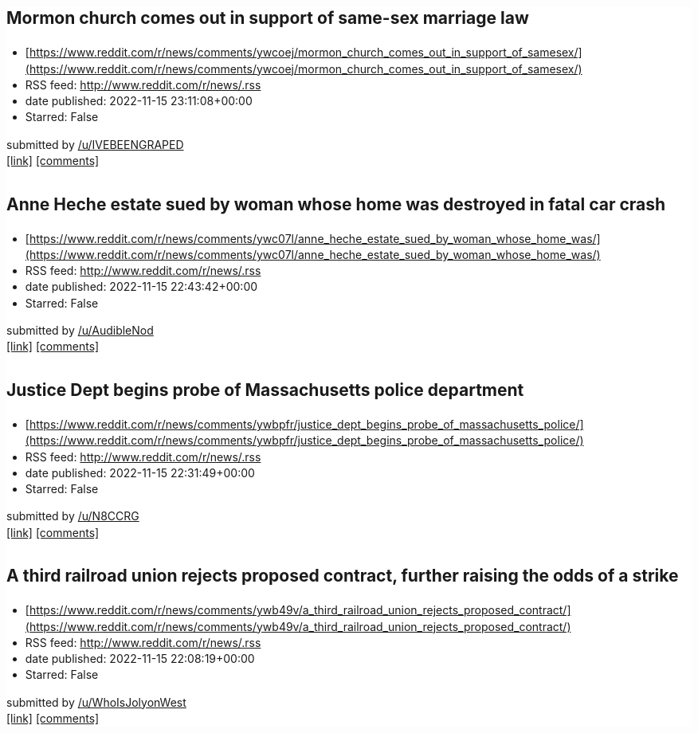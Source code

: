 ## Mormon church comes out in support of same-sex marriage law
 - [https://www.reddit.com/r/news/comments/ywcoej/mormon_church_comes_out_in_support_of_samesex/](https://www.reddit.com/r/news/comments/ywcoej/mormon_church_comes_out_in_support_of_samesex/)
 - RSS feed: http://www.reddit.com/r/news/.rss
 - date published: 2022-11-15 23:11:08+00:00
 - Starred: False

&#32; submitted by &#32; <a href="https://www.reddit.com/user/IVEBEENGRAPED"> /u/IVEBEENGRAPED </a> <br /> <span><a href="https://apnews.com/article/religion-relationships-gay-rights-utah-07847f4b7e3e96d81c10a298a199b860?utm_medium=Article&amp;utm_source=Connatix">[link]</a></span> &#32; <span><a href="https://www.reddit.com/r/news/comments/ywcoej/mormon_church_comes_out_in_support_of_samesex/">[comments]</a></span>

## Anne Heche estate sued by woman whose home was destroyed in fatal car crash
 - [https://www.reddit.com/r/news/comments/ywc07l/anne_heche_estate_sued_by_woman_whose_home_was/](https://www.reddit.com/r/news/comments/ywc07l/anne_heche_estate_sued_by_woman_whose_home_was/)
 - RSS feed: http://www.reddit.com/r/news/.rss
 - date published: 2022-11-15 22:43:42+00:00
 - Starred: False

&#32; submitted by &#32; <a href="https://www.reddit.com/user/AudibleNod"> /u/AudibleNod </a> <br /> <span><a href="https://www.nbcnews.com/news/us-news/anne-heche-estate-sued-woman-whose-home-was-destroyed-fatal-car-crash-rcna57197">[link]</a></span> &#32; <span><a href="https://www.reddit.com/r/news/comments/ywc07l/anne_heche_estate_sued_by_woman_whose_home_was/">[comments]</a></span>

## Justice Dept begins probe of Massachusetts police department
 - [https://www.reddit.com/r/news/comments/ywbpfr/justice_dept_begins_probe_of_massachusetts_police/](https://www.reddit.com/r/news/comments/ywbpfr/justice_dept_begins_probe_of_massachusetts_police/)
 - RSS feed: http://www.reddit.com/r/news/.rss
 - date published: 2022-11-15 22:31:49+00:00
 - Starred: False

&#32; submitted by &#32; <a href="https://www.reddit.com/user/N8CCRG"> /u/N8CCRG </a> <br /> <span><a href="https://apnews.com/article/police-boston-race-and-ethnicity-racial-injustice-massachusetts-12ac05a1bbe372625059c6b381fe05c1">[link]</a></span> &#32; <span><a href="https://www.reddit.com/r/news/comments/ywbpfr/justice_dept_begins_probe_of_massachusetts_police/">[comments]</a></span>

## A third railroad union rejects proposed contract, further raising the odds of a strike
 - [https://www.reddit.com/r/news/comments/ywb49v/a_third_railroad_union_rejects_proposed_contract/](https://www.reddit.com/r/news/comments/ywb49v/a_third_railroad_union_rejects_proposed_contract/)
 - RSS feed: http://www.reddit.com/r/news/.rss
 - date published: 2022-11-15 22:08:19+00:00
 - Starred: False

&#32; submitted by &#32; <a href="https://www.reddit.com/user/WhoIsJolyonWest"> /u/WhoIsJolyonWest </a> <br /> <span><a href="https://www.cnn.com/2022/11/14/business/railroad-union-votes-no-strike-threat/index.html">[link]</a></span> &#32; <span><a href="https://www.reddit.com/r/news/comments/ywb49v/a_third_railroad_union_rejects_proposed_contract/">[comments]</a></span>
